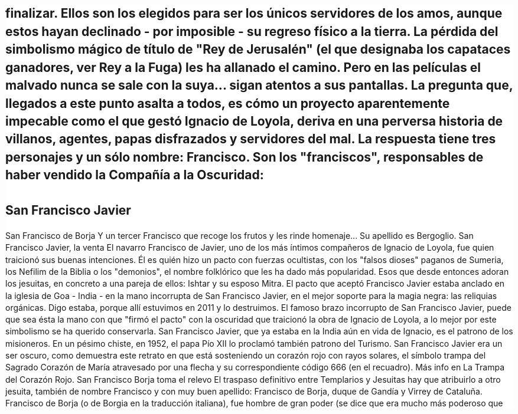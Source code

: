 finalizar.
Ellos son los elegidos para ser los únicos
servidores
de los amos, aunque estos hayan declinado - por imposible - su
regreso físico a la tierra. La pérdida del simbolismo mágico de título de
"Rey de Jerusalén" (el que designaba los capataces ganadores, ver
Rey a la
Fuga) les ha allanado el camino.
Pero en las películas el malvado nunca se sale
con la suya... sigan atentos a sus pantallas.
La pregunta que, llegados a este punto asalta a todos, es cómo un proyecto
aparentemente impecable como el que gestó Ignacio de Loyola, deriva en una
perversa historia de villanos, agentes, papas disfrazados y servidores del
mal.
La respuesta tiene tres personajes y un sólo
nombre: Francisco.
Son los "franciscos", responsables de haber vendido la
Compañía a la Oscuridad:
-
San Francisco Javier
-
San Francisco de Borja
Y un tercer Francisco que recoge los frutos y
les rinde homenaje... Su apellido es Bergoglio.
San Francisco Javier,
la venta
El navarro Francisco de Javier, uno de los más íntimos compañeros de Ignacio
de Loyola, fue quien traicionó sus buenas intenciones.
Él es quién hizo un pacto con fuerzas
ocultistas, con los "falsos dioses" paganos de Sumeria,
los Nefilim de la Biblia o los "demonios",
el nombre folklórico que les ha dado más popularidad.
Esos que desde entonces adoran los jesuitas, en
concreto a una pareja de ellos: Ishtar y su esposo Mitra. El pacto que
aceptó Francisco Javier estaba anclado en la iglesia de Goa - India - en la
mano incorrupta de San Francisco Javier, en el mejor soporte para la magia
negra: las reliquias orgánicas.
Digo estaba, porque allí estuvimos en 2011 y lo
destruimos.
El famoso brazo incorrupto de
San Francisco Javier,
puede que sea ésta la
mano con que "firmó el pacto"
con la oscuridad que
traicionó la obra de Ignacio de Loyola,
a lo mejor por este
simbolismo se ha querido conservarla.
San Francisco Javier, que ya estaba en la India aún en vida de Ignacio, es
el patrono de los misioneros. En un pésimo chiste, en 1952, el papa Pío XII
lo proclamó también patrono del Turismo.
San Francisco Javier era un ser oscuro, como
demuestra este retrato en que está sosteniendo un corazón rojo con rayos
solares, el símbolo trampa del Sagrado Corazón de María atravesado por una
flecha y su correspondiente código 666 (en el recuadro).
Más info en
La Trampa del Corazón Rojo.
San Francisco Borja
toma el relevo
El traspaso definitivo entre Templarios y Jesuitas hay que atribuirlo a otro
jesuita, también de nombre Francisco y con muy buen apellido:
Francisco de
Borja, duque de Gandía y Virrey de Cataluña.
Francisco de Borja (o de Borgia en la traducción
italiana), fue hombre de gran poder (se dice que era mucho más poderoso que
